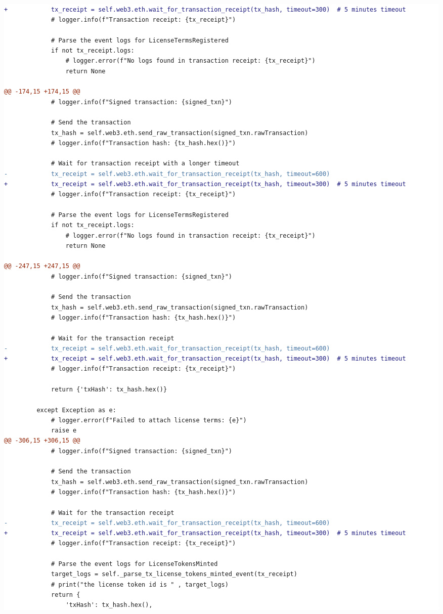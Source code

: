 ```diff
+            tx_receipt = self.web3.eth.wait_for_transaction_receipt(tx_hash, timeout=300)  # 5 minutes timeout
             # logger.info(f"Transaction receipt: {tx_receipt}")
 
             # Parse the event logs for LicenseTermsRegistered
             if not tx_receipt.logs:
                 # logger.error(f"No logs found in transaction receipt: {tx_receipt}")
                 return None
 
@@ -174,15 +174,15 @@
             # logger.info(f"Signed transaction: {signed_txn}")
 
             # Send the transaction
             tx_hash = self.web3.eth.send_raw_transaction(signed_txn.rawTransaction)
             # logger.info(f"Transaction hash: {tx_hash.hex()}")
 
             # Wait for transaction receipt with a longer timeout
-            tx_receipt = self.web3.eth.wait_for_transaction_receipt(tx_hash, timeout=600)
+            tx_receipt = self.web3.eth.wait_for_transaction_receipt(tx_hash, timeout=300)  # 5 minutes timeout
             # logger.info(f"Transaction receipt: {tx_receipt}")
 
             # Parse the event logs for LicenseTermsRegistered
             if not tx_receipt.logs:
                 # logger.error(f"No logs found in transaction receipt: {tx_receipt}")
                 return None
 
@@ -247,15 +247,15 @@
             # logger.info(f"Signed transaction: {signed_txn}")
 
             # Send the transaction
             tx_hash = self.web3.eth.send_raw_transaction(signed_txn.rawTransaction)
             # logger.info(f"Transaction hash: {tx_hash.hex()}")
 
             # Wait for the transaction receipt
-            tx_receipt = self.web3.eth.wait_for_transaction_receipt(tx_hash, timeout=600)
+            tx_receipt = self.web3.eth.wait_for_transaction_receipt(tx_hash, timeout=300)  # 5 minutes timeout
             # logger.info(f"Transaction receipt: {tx_receipt}")
 
             return {'txHash': tx_hash.hex()}
         
         except Exception as e:
             # logger.error(f"Failed to attach license terms: {e}")
             raise e
@@ -306,15 +306,15 @@
             # logger.info(f"Signed transaction: {signed_txn}")
 
             # Send the transaction
             tx_hash = self.web3.eth.send_raw_transaction(signed_txn.rawTransaction)
             # logger.info(f"Transaction hash: {tx_hash.hex()}")
 
             # Wait for the transaction receipt
-            tx_receipt = self.web3.eth.wait_for_transaction_receipt(tx_hash, timeout=600)
+            tx_receipt = self.web3.eth.wait_for_transaction_receipt(tx_hash, timeout=300)  # 5 minutes timeout
             # logger.info(f"Transaction receipt: {tx_receipt}")
 
             # Parse the event logs for LicenseTokensMinted
             target_logs = self._parse_tx_license_tokens_minted_event(tx_receipt)
             # print("the license token id is " , target_logs)
             return {
                 'txHash': tx_hash.hex(),
```